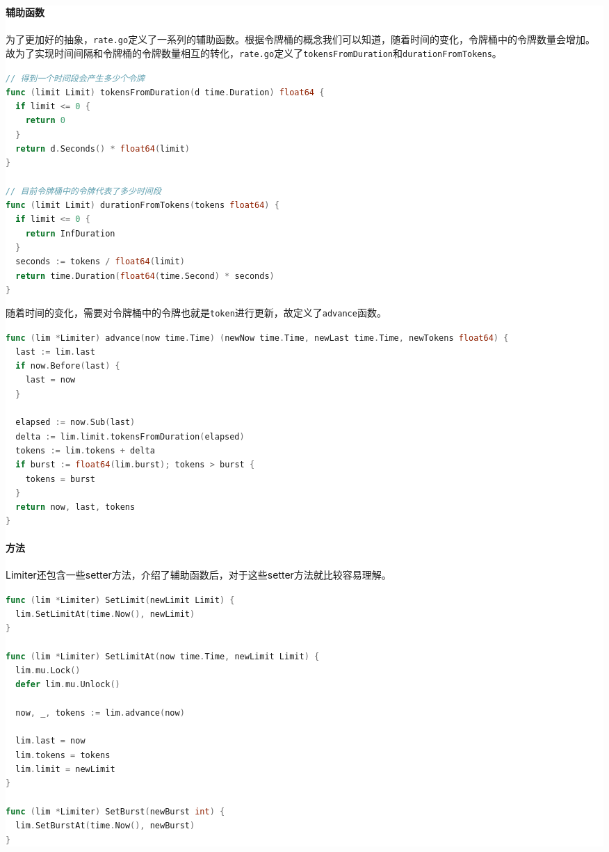 #### 辅助函数

为了更加好的抽象，`rate.go`定义了一系列的辅助函数。根据令牌桶的概念我们可以知道，随着时间的变化，令牌桶中的令牌数量会增加。故为了实现时间间隔和令牌桶的令牌数量相互的转化，`rate.go`定义了`tokensFromDuration`和`durationFromTokens`。

```go
// 得到一个时间段会产生多少个令牌
func (limit Limit) tokensFromDuration(d time.Duration) float64 {
  if limit <= 0 {
    return 0
  }
  return d.Seconds() * float64(limit)
}

// 目前令牌桶中的令牌代表了多少时间段
func (limit Limit) durationFromTokens(tokens float64) {
  if limit <= 0 {
    return InfDuration
  }
  seconds := tokens / float64(limit)
  return time.Duration(float64(time.Second) * seconds)
}
```

随着时间的变化，需要对令牌桶中的令牌也就是`token`进行更新，故定义了`advance`函数。

```go
func (lim *Limiter) advance(now time.Time) (newNow time.Time, newLast time.Time, newTokens float64) {
  last := lim.last
  if now.Before(last) {
    last = now
  }

  elapsed := now.Sub(last)
  delta := lim.limit.tokensFromDuration(elapsed)
  tokens := lim.tokens + delta
  if burst := float64(lim.burst); tokens > burst {
    tokens = burst
  }
  return now, last, tokens
}
```

#### 方法

Limiter还包含一些setter方法，介绍了辅助函数后，对于这些setter方法就比较容易理解。

```go
func (lim *Limiter) SetLimit(newLimit Limit) {
  lim.SetLimitAt(time.Now(), newLimit)
}

func (lim *Limiter) SetLimitAt(now time.Time, newLimit Limit) {
  lim.mu.Lock()
  defer lim.mu.Unlock()

  now, _, tokens := lim.advance(now)

  lim.last = now
  lim.tokens = tokens
  lim.limit = newLimit
}

func (lim *Limiter) SetBurst(newBurst int) {
  lim.SetBurstAt(time.Now(), newBurst)
}
```